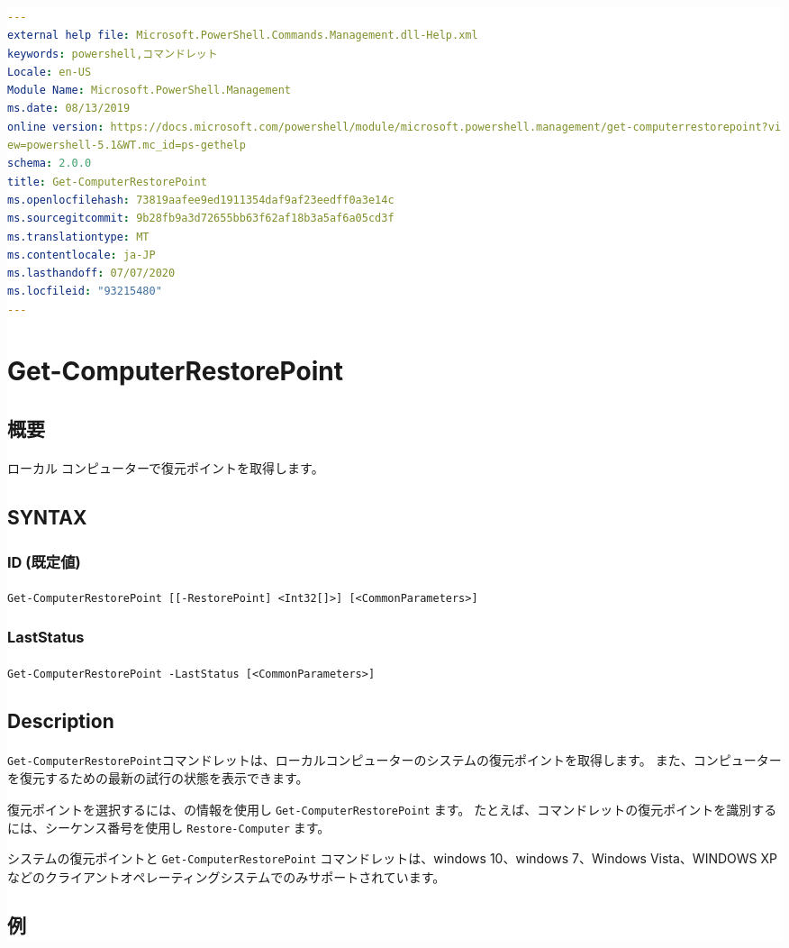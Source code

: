 ```yaml
---
external help file: Microsoft.PowerShell.Commands.Management.dll-Help.xml
keywords: powershell,コマンドレット
Locale: en-US
Module Name: Microsoft.PowerShell.Management
ms.date: 08/13/2019
online version: https://docs.microsoft.com/powershell/module/microsoft.powershell.management/get-computerrestorepoint?view=powershell-5.1&WT.mc_id=ps-gethelp
schema: 2.0.0
title: Get-ComputerRestorePoint
ms.openlocfilehash: 73819aafee9ed1911354daf9af23eedff0a3e14c
ms.sourcegitcommit: 9b28fb9a3d72655bb63f62af18b3a5af6a05cd3f
ms.translationtype: MT
ms.contentlocale: ja-JP
ms.lasthandoff: 07/07/2020
ms.locfileid: "93215480"
---
```

# Get-ComputerRestorePoint

## 概要
ローカル コンピューターで復元ポイントを取得します。

## SYNTAX

### ID (既定値)

```
Get-ComputerRestorePoint [[-RestorePoint] <Int32[]>] [<CommonParameters>]
```

### LastStatus

```
Get-ComputerRestorePoint -LastStatus [<CommonParameters>]
```

## Description

`Get-ComputerRestorePoint`コマンドレットは、ローカルコンピューターのシステムの復元ポイントを取得します。 また、コンピューターを復元するための最新の試行の状態を表示できます。

復元ポイントを選択するには、の情報を使用し `Get-ComputerRestorePoint` ます。 たとえば、コマンドレットの復元ポイントを識別するには、シーケンス番号を使用し `Restore-Computer` ます。

システムの復元ポイントと `Get-ComputerRestorePoint` コマンドレットは、windows 10、windows 7、Windows Vista、WINDOWS XP などのクライアントオペレーティングシステムでのみサポートされています。

## 例
